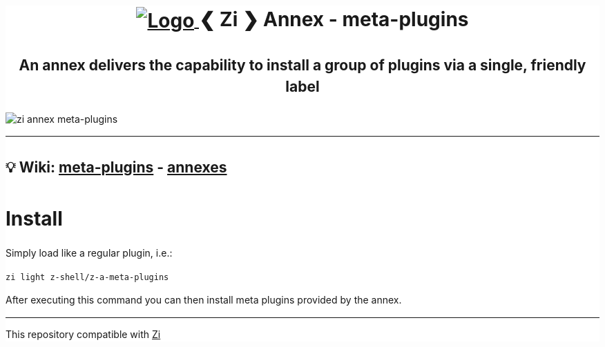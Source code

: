 <h1 align="center">
  <a href="https://github.com/z-shell/zi">
    <img align="center" src="https://github.com/z-shell/zi/raw/main/docs/images/logo.svg" alt="Logo" width="60px" height="60px" />
  </a> ❮ Zi ❯ Annex - meta-plugins </h1>
  <h2 align="center">
  <p> An annex delivers the capability to install a group of plugins via a single, friendly label </p></h2>
    <p><img align="center" src="https://raw.githubusercontent.com/z-shell/z-a-meta-plugins/main/docs/images/fuzzy-mplg-ex.png" alt="zi annex meta-plugins" width="100%" height="auto" /></p><hr />

## 💡 Wiki: [meta-plugins](https://wiki.zshell.dev/ecosystem/annexes/meta-plugins) - [annexes](https://wiki.zshell.dev/ecosystem/category/-annexes)

# Install

Simply load like a regular plugin, i.e.:

```zsh
zi light z-shell/z-a-meta-plugins
```

After executing this command you can then install meta plugins provided by the annex.

---

This repository compatible with [Zi](https://github.com/z-shell/zi)
